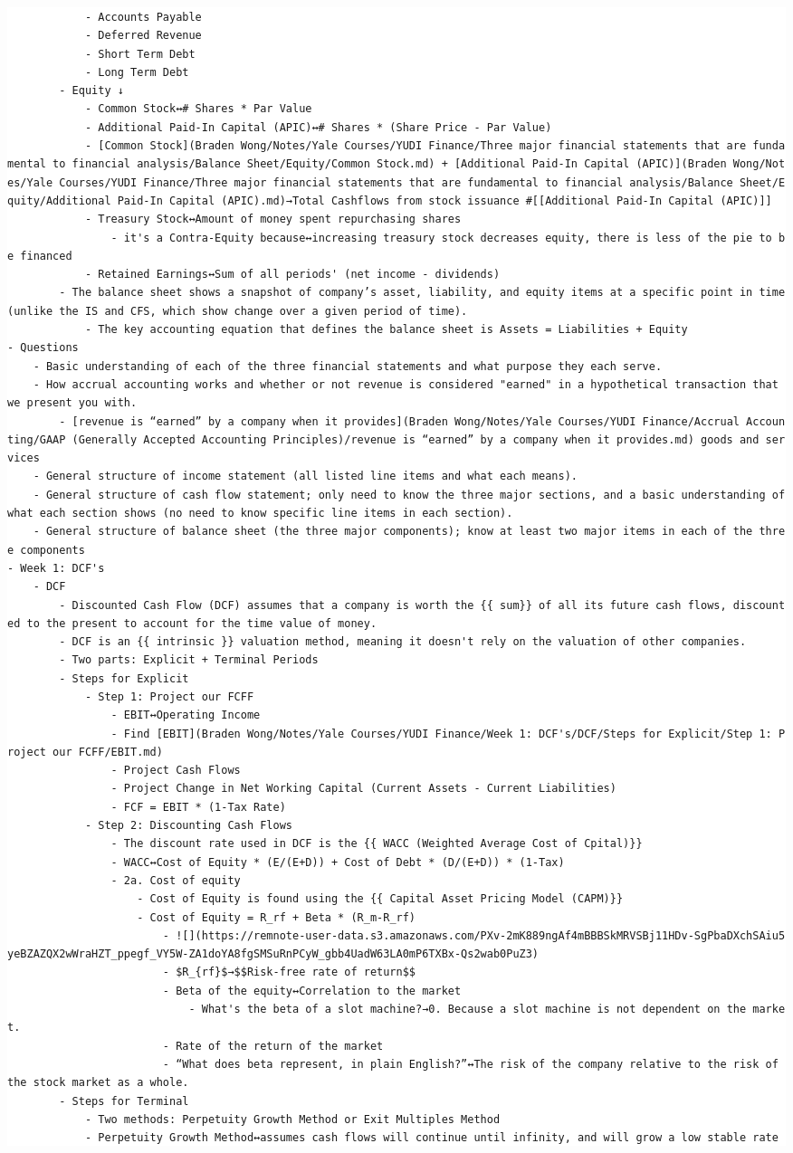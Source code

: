 				- Accounts Payable
				- Deferred Revenue
				- Short Term Debt
				- Long Term Debt
			- Equity ↓
				- Common Stock↔# Shares * Par Value
				- Additional Paid-In Capital (APIC)↔# Shares * (Share Price - Par Value)
				- [Common Stock](Braden Wong/Notes/Yale Courses/YUDI Finance/Three major financial statements that are fundamental to financial analysis/Balance Sheet/Equity/Common Stock.md) + [Additional Paid-In Capital (APIC)](Braden Wong/Notes/Yale Courses/YUDI Finance/Three major financial statements that are fundamental to financial analysis/Balance Sheet/Equity/Additional Paid-In Capital (APIC).md)→Total Cashflows from stock issuance #[[Additional Paid-In Capital (APIC)]]
				- Treasury Stock↔Amount of money spent repurchasing shares
					- it's a Contra-Equity because↔increasing treasury stock decreases equity, there is less of the pie to be financed
				- Retained Earnings↔Sum of all periods' (net income - dividends)
			- The balance sheet shows a snapshot of company’s asset, liability, and equity items at a specific point in time (unlike the IS and CFS, which show change over a given period of time).
				- The key accounting equation that defines the balance sheet is Assets = Liabilities + Equity
	- Questions
		- Basic understanding of each of the three financial statements and what purpose they each serve.
		- How accrual accounting works and whether or not revenue is considered "earned" in a hypothetical transaction that we present you with.
			- [revenue is “earned” by a company when it provides](Braden Wong/Notes/Yale Courses/YUDI Finance/Accrual Accounting/GAAP (Generally Accepted Accounting Principles)/revenue is “earned” by a company when it provides.md) goods and services
		- General structure of income statement (all listed line items and what each means).
		- General structure of cash flow statement; only need to know the three major sections, and a basic understanding of what each section shows (no need to know specific line items in each section).
		- General structure of balance sheet (the three major components); know at least two major items in each of the three components
	- Week 1: DCF's
		- DCF
			- Discounted Cash Flow (DCF) assumes that a company is worth the {{ sum}} of all its future cash flows, discounted to the present to account for the time value of money.
			- DCF is an {{ intrinsic }} valuation method, meaning it doesn't rely on the valuation of other companies.
			- Two parts: Explicit + Terminal Periods
			- Steps for Explicit
				- Step 1: Project our FCFF
					- EBIT↔Operating Income
					- Find [EBIT](Braden Wong/Notes/Yale Courses/YUDI Finance/Week 1: DCF's/DCF/Steps for Explicit/Step 1: Project our FCFF/EBIT.md)
					- Project Cash Flows
					- Project Change in Net Working Capital (Current Assets - Current Liabilities)
					- FCF = EBIT * (1-Tax Rate)
				- Step 2: Discounting Cash Flows
					- The discount rate used in DCF is the {{ WACC (Weighted Average Cost of Cpital)}}
					- WACC↔Cost of Equity * (E/(E+D)) + Cost of Debt * (D/(E+D)) * (1-Tax)
					- 2a. Cost of equity
						- Cost of Equity is found using the {{ Capital Asset Pricing Model (CAPM)}}
						- Cost of Equity = R_rf + Beta * (R_m-R_rf)
							- ![](https://remnote-user-data.s3.amazonaws.com/PXv-2mK889ngAf4mBBBSkMRVSBj11HDv-SgPbaDXchSAiu5yeBZAZQX2wWraHZT_ppegf_VY5W-ZA1doYA8fgSMSuRnPCyW_gbb4UadW63LA0mP6TXBx-Qs2wab0PuZ3)
							- $R_{rf}$→$$Risk-free rate of return$$
							- Beta of the equity↔Correlation to the market
								- What's the beta of a slot machine?→0. Because a slot machine is not dependent on the market.
							- Rate of the return of the market
							- “What does beta represent, in plain English?”↔The risk of the company relative to the risk of the stock market as a whole.
			- Steps for Terminal
				- Two methods: Perpetuity Growth Method or Exit Multiples Method
				- Perpetuity Growth Method↔assumes cash flows will continue until infinity, and will grow a low stable rate